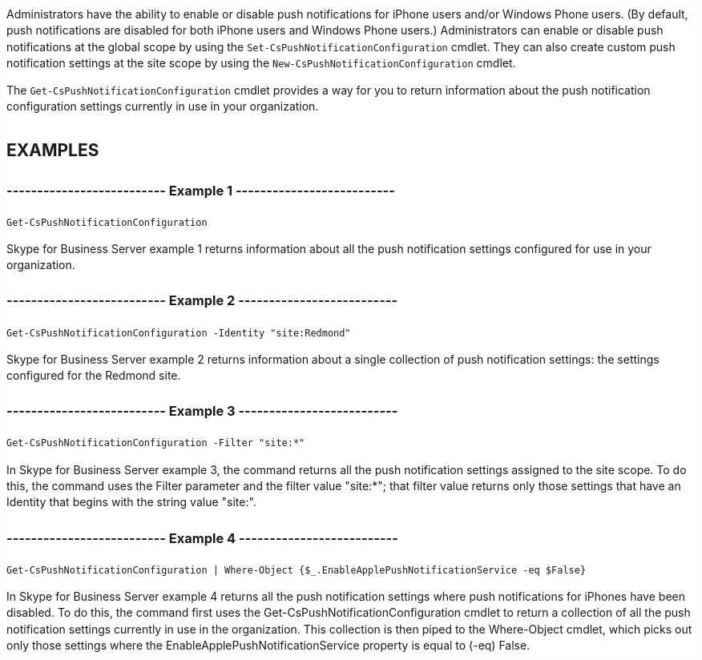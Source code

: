 Administrators have the ability to enable or disable push notifications for iPhone users and/or Windows Phone users.
(By default, push notifications are disabled for both iPhone users and Windows Phone users.) Administrators can enable or disable push notifications at the global scope by using the `Set-CsPushNotificationConfiguration` cmdlet.
They can also create custom push notification settings at the site scope by using the `New-CsPushNotificationConfiguration` cmdlet.

The `Get-CsPushNotificationConfiguration` cmdlet provides a way for you to return information about the push notification configuration settings currently in use in your organization.



## EXAMPLES

### -------------------------- Example 1 --------------------------
```
Get-CsPushNotificationConfiguration
```

Skype for Business Server example 1 returns information about all the push notification settings configured for use in your organization.

### -------------------------- Example 2 --------------------------
```
Get-CsPushNotificationConfiguration -Identity "site:Redmond"
```

Skype for Business Server example 2 returns information about a single collection of push notification settings: the settings configured for the Redmond site.

### -------------------------- Example 3 --------------------------
```
Get-CsPushNotificationConfiguration -Filter "site:*"
```

In Skype for Business Server example 3, the command returns all the push notification settings assigned to the site scope.
To do this, the command uses the Filter parameter and the filter value "site:*"; that filter value returns only those settings that have an Identity that begins with the string value "site:".

### -------------------------- Example 4 --------------------------
```
Get-CsPushNotificationConfiguration | Where-Object {$_.EnableApplePushNotificationService -eq $False}
```

In Skype for Business Server example 4 returns all the push notification settings where push notifications for iPhones have been disabled.
To do this, the command first uses the Get-CsPushNotificationConfiguration cmdlet to return a collection of all the push notification settings currently in use in the organization.
This collection is then piped to the Where-Object cmdlet, which picks out only those settings where the EnableApplePushNotificationService property is equal to (-eq) False.
